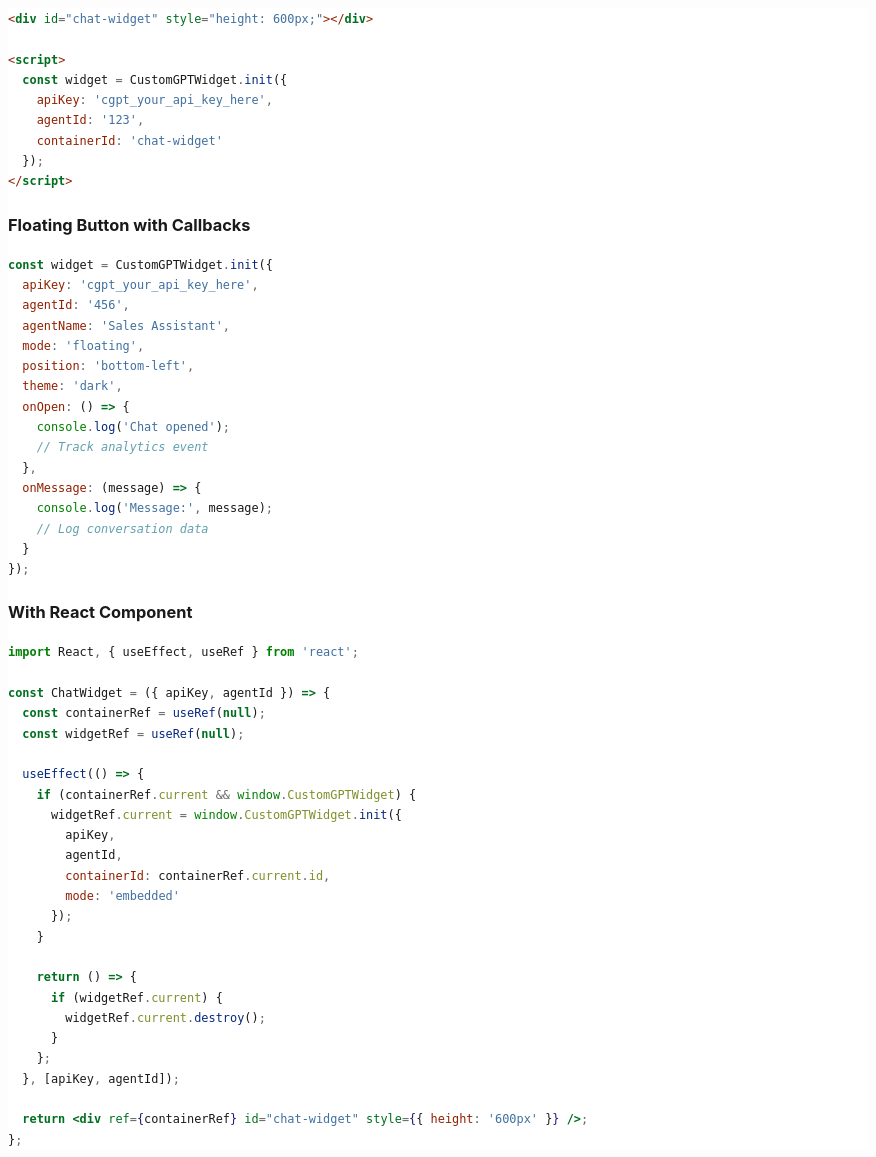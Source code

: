 ```html
<div id="chat-widget" style="height: 600px;"></div>

<script>
  const widget = CustomGPTWidget.init({
    apiKey: 'cgpt_your_api_key_here',
    agentId: '123',
    containerId: 'chat-widget'
  });
</script>
```

### Floating Button with Callbacks

```javascript
const widget = CustomGPTWidget.init({
  apiKey: 'cgpt_your_api_key_here',
  agentId: '456',
  agentName: 'Sales Assistant',
  mode: 'floating',
  position: 'bottom-left',
  theme: 'dark',
  onOpen: () => {
    console.log('Chat opened');
    // Track analytics event
  },
  onMessage: (message) => {
    console.log('Message:', message);
    // Log conversation data
  }
});
```

### With React Component

```jsx
import React, { useEffect, useRef } from 'react';

const ChatWidget = ({ apiKey, agentId }) => {
  const containerRef = useRef(null);
  const widgetRef = useRef(null);

  useEffect(() => {
    if (containerRef.current && window.CustomGPTWidget) {
      widgetRef.current = window.CustomGPTWidget.init({
        apiKey,
        agentId,
        containerId: containerRef.current.id,
        mode: 'embedded'
      });
    }

    return () => {
      if (widgetRef.current) {
        widgetRef.current.destroy();
      }
    };
  }, [apiKey, agentId]);

  return <div ref={containerRef} id="chat-widget" style={{ height: '600px' }} />;
};
```
